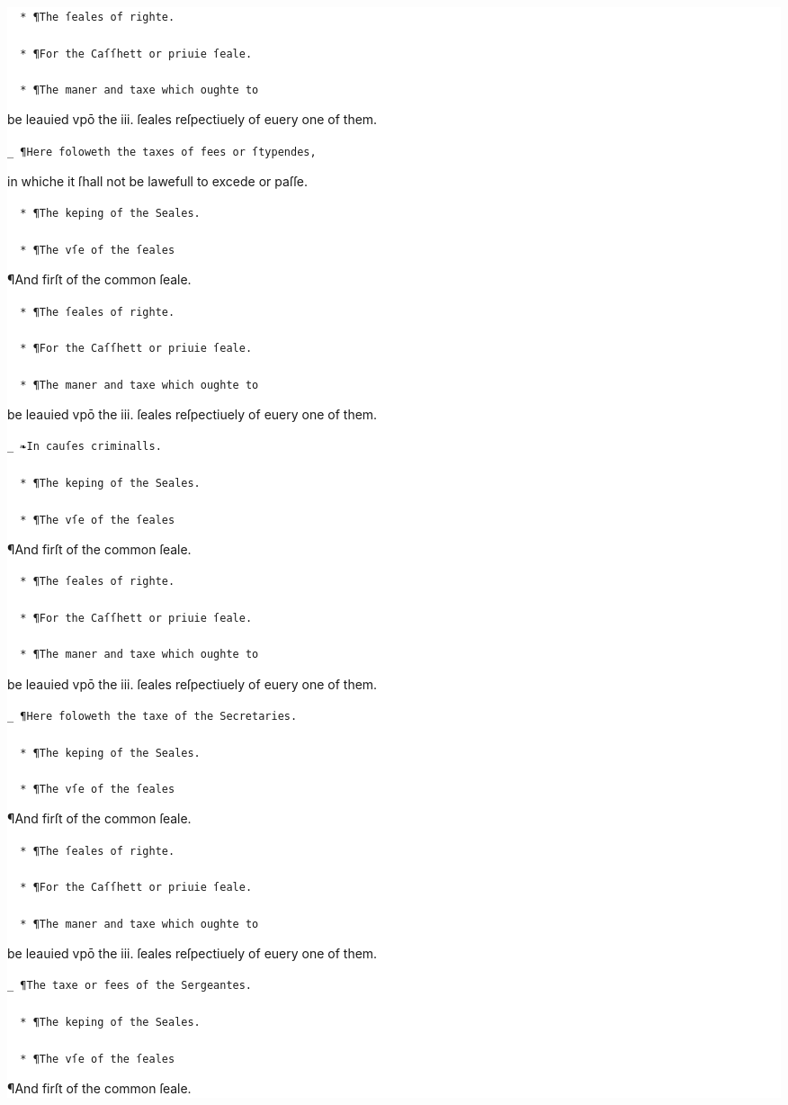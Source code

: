       * ¶The ſeales of righte.

      * ¶For the Caſſhett or priuie ſeale.

      * ¶The maner and taxe which oughte to
be leauied vpō the iii. ſeales reſpectiuely
of euery one of them.

    _ ¶Here foloweth the taxes of fees or ſtypendes,
in whiche it ſhall not be lawefull
to excede or paſſe.

      * ¶The keping of the Seales.

      * ¶The vſe of the ſeales
¶And firſt of the common ſeale.

      * ¶The ſeales of righte.

      * ¶For the Caſſhett or priuie ſeale.

      * ¶The maner and taxe which oughte to
be leauied vpō the iii. ſeales reſpectiuely
of euery one of them.

    _ ❧In cauſes criminalls.

      * ¶The keping of the Seales.

      * ¶The vſe of the ſeales
¶And firſt of the common ſeale.

      * ¶The ſeales of righte.

      * ¶For the Caſſhett or priuie ſeale.

      * ¶The maner and taxe which oughte to
be leauied vpō the iii. ſeales reſpectiuely
of euery one of them.

    _ ¶Here foloweth the taxe of the Secretaries.

      * ¶The keping of the Seales.

      * ¶The vſe of the ſeales
¶And firſt of the common ſeale.

      * ¶The ſeales of righte.

      * ¶For the Caſſhett or priuie ſeale.

      * ¶The maner and taxe which oughte to
be leauied vpō the iii. ſeales reſpectiuely
of euery one of them.

    _ ¶The taxe or fees of the Sergeantes.

      * ¶The keping of the Seales.

      * ¶The vſe of the ſeales
¶And firſt of the common ſeale.
